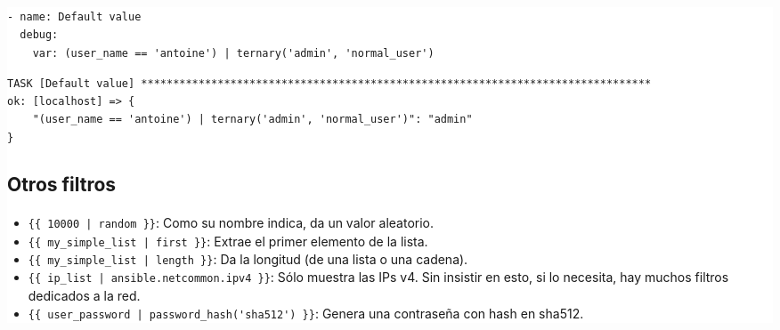 ```
- name: Default value
  debug:
    var: (user_name == 'antoine') | ternary('admin', 'normal_user')
```

```
TASK [Default value] ********************************************************************************
ok: [localhost] => {
    "(user_name == 'antoine') | ternary('admin', 'normal_user')": "admin"
}
```

## Otros filtros

  * `{{ 10000 | random }}`: Como su nombre indica, da un valor aleatorio.
  * `{{ my_simple_list | first }}`: Extrae el primer elemento de la lista.
  * `{{ my_simple_list | length }}`: Da la longitud (de una lista o una cadena).
  * `{{ ip_list | ansible.netcommon.ipv4 }}`: Sólo muestra las IPs v4. Sin insistir en esto, si lo necesita, hay muchos filtros dedicados a la red.
  * `{{ user_password | password_hash('sha512') }}`: Genera una contraseña con hash en sha512.
